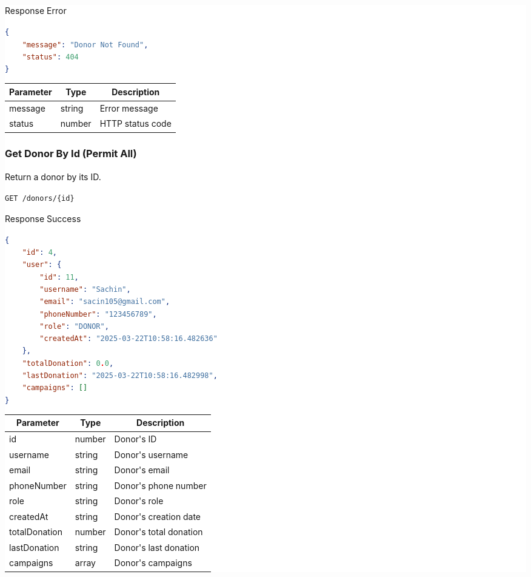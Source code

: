 Response Error
```json
{
    "message": "Donor Not Found",
    "status": 404
}
```

| Parameter | Type   | Description      |
|-----------|--------|------------------|
| message   | string | Error message    |
| status    | number | HTTP status code |

### Get Donor By Id (Permit All)

Return a donor by its ID.

```bash
GET /donors/{id}
```


Response Success
```json
{
    "id": 4,
    "user": {
        "id": 11,
        "username": "Sachin",
        "email": "sacin105@gmail.com",
        "phoneNumber": "123456789",
        "role": "DONOR",
        "createdAt": "2025-03-22T10:58:16.482636"
    },
    "totalDonation": 0.0,
    "lastDonation": "2025-03-22T10:58:16.482998",
    "campaigns": []
}
```

| Parameter     | Type   | Description            |
|---------------|--------|------------------------|
| id            | number | Donor's ID             |
| username      | string | Donor's username       |
| email         | string | Donor's email          |
| phoneNumber   | string | Donor's phone number   |
| role          | string | Donor's role           |
| createdAt     | string | Donor's creation date  |
| totalDonation | number | Donor's total donation |
| lastDonation  | string | Donor's last donation  |
| campaigns     | array  | Donor's campaigns      |
